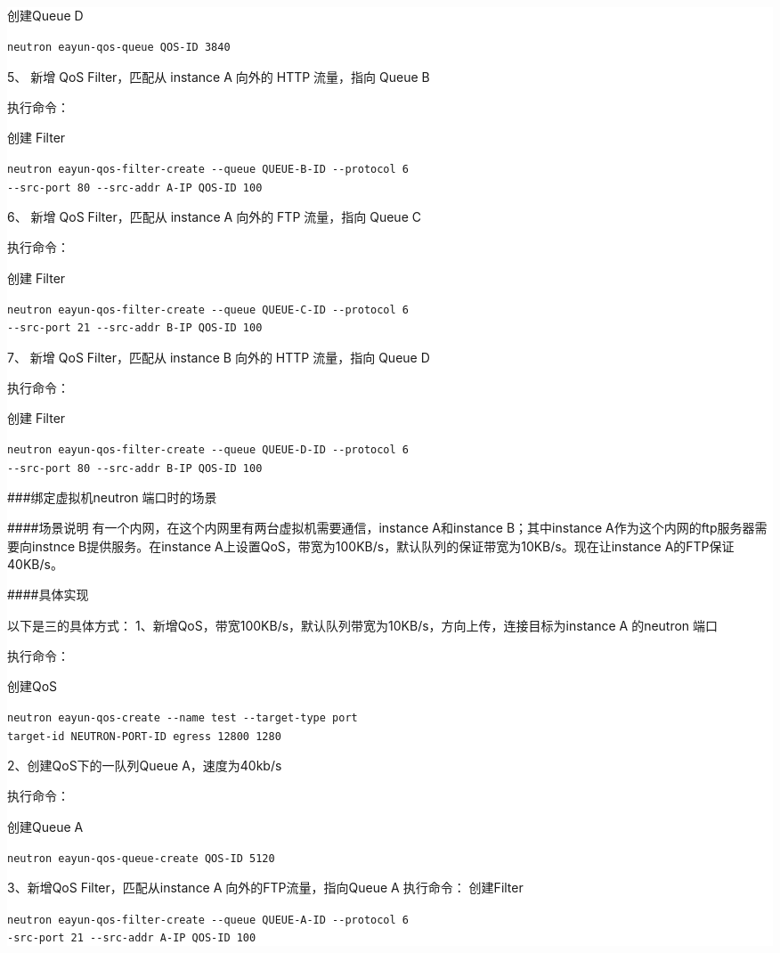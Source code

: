 创建Queue D

<code>neutron eayun-qos-queue QOS-ID 3840</code>

5、    新增 QoS Filter，匹配从 instance A 向外的 HTTP 流量，指向 Queue B

执行命令：

创建 Filter

<code>neutron eayun-qos-filter-create --queue QUEUE-B-ID --protocol 6 --src-port 80 --src-addr A-IP QOS-ID 100</code>

6、    新增 QoS Filter，匹配从 instance A 向外的 FTP 流量，指向 Queue C

执行命令：

创建 Filter

<code>neutron eayun-qos-filter-create --queue QUEUE-C-ID --protocol 6 --src-port 21 --src-addr B-IP QOS-ID 100</code>

7、    新增 QoS Filter，匹配从 instance B 向外的 HTTP 流量，指向 Queue D

执行命令：

创建 Filter

<code>neutron eayun-qos-filter-create --queue QUEUE-D-ID --protocol 6 --src-port 80 --src-addr B-IP QOS-ID 100</code>

###绑定虚拟机neutron 端口时的场景

####场景说明
有一个内网，在这个内网里有两台虚拟机需要通信，instance A和instance B；其中instance A作为这个内网的ftp服务器需要向instnce B提供服务。在instance A上设置QoS，带宽为100KB/s，默认队列的保证带宽为10KB/s。现在让instance A的FTP保证40KB/s。

####具体实现

以下是三的具体方式：
1、新增QoS，带宽100KB/s，默认队列带宽为10KB/s，方向上传，连接目标为instance A 的neutron 端口

执行命令：

创建QoS

<code>neutron eayun-qos-create --name test --target-type port target-id NEUTRON-PORT-ID egress 12800 1280</code>

2、创建QoS下的一队列Queue A，速度为40kb/s

执行命令：

创建Queue A

<code>neutron eayun-qos-queue-create QOS-ID 5120</code>

3、新增QoS Filter，匹配从instance A 向外的FTP流量，指向Queue A
执行命令：
创建Filter

<code>neutron eayun-qos-filter-create --queue QUEUE-A-ID --protocol 6 -src-port 21 --src-addr A-IP QOS-ID 100</code>
